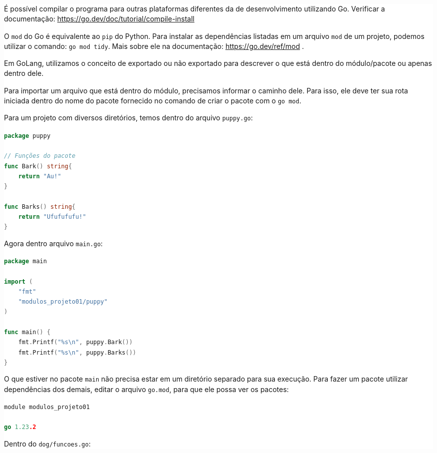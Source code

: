 É possível compilar o programa para outras plataformas diferentes da de desenvolvimento utilizando Go. Verificar a documentação: https://go.dev/doc/tutorial/compile-install

O `mod` do Go é equivalente ao `pip` do Python. Para instalar as dependências listadas em um arquivo `mod` de um projeto, podemos utilizar o comando: `go mod tidy`. Mais sobre ele na documentação: https://go.dev/ref/mod .

Em GoLang, utilizamos o conceito de exportado ou não exportado para descrever o que está dentro do módulo/pacote ou apenas dentro dele.

Para importar um arquivo que está dentro do módulo, precisamos informar o caminho dele. Para isso, ele deve ter sua rota iniciada dentro do nome do pacote fornecido no comando de criar o pacote com o `go mod`.

Para um projeto com diversos diretórios, temos dentro do arquivo `puppy.go`:

```go 
package puppy

// Funções do pacote
func Bark() string{
	return "Au!"
}

func Barks() string{
	return "Ufufufufu!"
}
```

Agora dentro arquivo `main.go`:

```go
package main

import (
	"fmt"
	"modulos_projeto01/puppy"
)

func main() {
	fmt.Printf("%s\n", puppy.Bark())
	fmt.Printf("%s\n", puppy.Barks())
}
```

O que estiver no pacote `main` não precisa estar em um diretório separado para sua execução. Para fazer um pacote utilizar dependências dos demais, editar o arquivo `go.mod`, para que ele possa ver os pacotes:

```go
module modulos_projeto01

go 1.23.2
```

Dentro do `dog/funcoes.go`:
